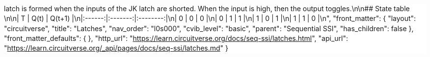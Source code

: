 latch is formed when the inputs of the JK latch are shorted. When the input is high, then the  output toggles.\n\n## State table \n\n| T      |   Q(t)  |   Q(t+1) |\n|:------:|:-------:|:--------:|\n|  0     |    0    |    0     |\n|  0     |    1    |    1     |\n|  1     |    0    |    1     |\n|  1     |    1    |    0     |\n",
  "front_matter": {
    "layout": "circuitverse",
    "title": "Latches",
    "nav_order": "l0s000",
    "cvib_level": "basic",
    "parent": "Sequential SSI",
    "has_children": false
  },
  "front_matter_defaults": {
  },
  "http_url": "https://learn.circuitverse.org/docs/seq-ssi/latches.html",
  "api_url": "https://learn.circuitverse.org/_api/pages/docs/seq-ssi/latches.md"
}